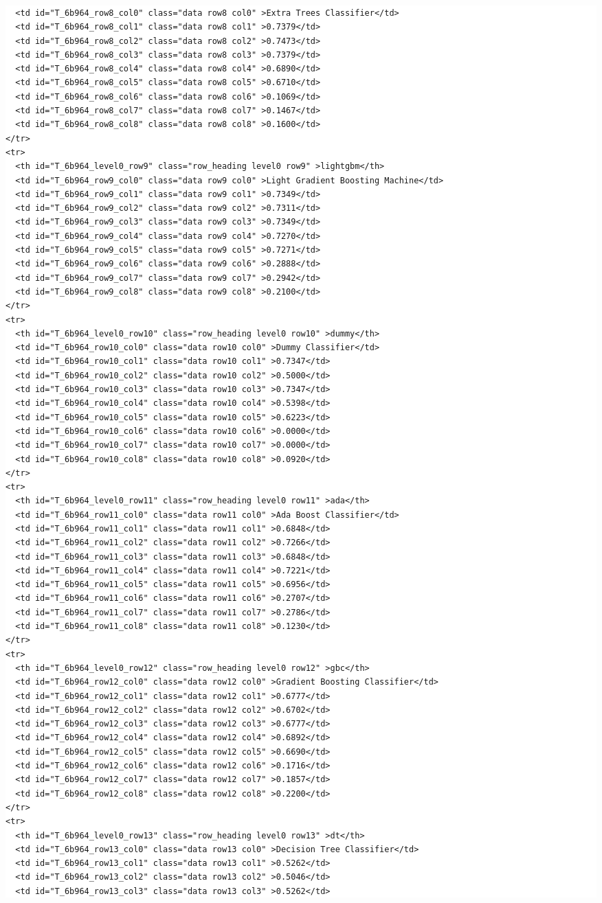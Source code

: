       <td id="T_6b964_row8_col0" class="data row8 col0" >Extra Trees Classifier</td>
      <td id="T_6b964_row8_col1" class="data row8 col1" >0.7379</td>
      <td id="T_6b964_row8_col2" class="data row8 col2" >0.7473</td>
      <td id="T_6b964_row8_col3" class="data row8 col3" >0.7379</td>
      <td id="T_6b964_row8_col4" class="data row8 col4" >0.6890</td>
      <td id="T_6b964_row8_col5" class="data row8 col5" >0.6710</td>
      <td id="T_6b964_row8_col6" class="data row8 col6" >0.1069</td>
      <td id="T_6b964_row8_col7" class="data row8 col7" >0.1467</td>
      <td id="T_6b964_row8_col8" class="data row8 col8" >0.1600</td>
    </tr>
    <tr>
      <th id="T_6b964_level0_row9" class="row_heading level0 row9" >lightgbm</th>
      <td id="T_6b964_row9_col0" class="data row9 col0" >Light Gradient Boosting Machine</td>
      <td id="T_6b964_row9_col1" class="data row9 col1" >0.7349</td>
      <td id="T_6b964_row9_col2" class="data row9 col2" >0.7311</td>
      <td id="T_6b964_row9_col3" class="data row9 col3" >0.7349</td>
      <td id="T_6b964_row9_col4" class="data row9 col4" >0.7270</td>
      <td id="T_6b964_row9_col5" class="data row9 col5" >0.7271</td>
      <td id="T_6b964_row9_col6" class="data row9 col6" >0.2888</td>
      <td id="T_6b964_row9_col7" class="data row9 col7" >0.2942</td>
      <td id="T_6b964_row9_col8" class="data row9 col8" >0.2100</td>
    </tr>
    <tr>
      <th id="T_6b964_level0_row10" class="row_heading level0 row10" >dummy</th>
      <td id="T_6b964_row10_col0" class="data row10 col0" >Dummy Classifier</td>
      <td id="T_6b964_row10_col1" class="data row10 col1" >0.7347</td>
      <td id="T_6b964_row10_col2" class="data row10 col2" >0.5000</td>
      <td id="T_6b964_row10_col3" class="data row10 col3" >0.7347</td>
      <td id="T_6b964_row10_col4" class="data row10 col4" >0.5398</td>
      <td id="T_6b964_row10_col5" class="data row10 col5" >0.6223</td>
      <td id="T_6b964_row10_col6" class="data row10 col6" >0.0000</td>
      <td id="T_6b964_row10_col7" class="data row10 col7" >0.0000</td>
      <td id="T_6b964_row10_col8" class="data row10 col8" >0.0920</td>
    </tr>
    <tr>
      <th id="T_6b964_level0_row11" class="row_heading level0 row11" >ada</th>
      <td id="T_6b964_row11_col0" class="data row11 col0" >Ada Boost Classifier</td>
      <td id="T_6b964_row11_col1" class="data row11 col1" >0.6848</td>
      <td id="T_6b964_row11_col2" class="data row11 col2" >0.7266</td>
      <td id="T_6b964_row11_col3" class="data row11 col3" >0.6848</td>
      <td id="T_6b964_row11_col4" class="data row11 col4" >0.7221</td>
      <td id="T_6b964_row11_col5" class="data row11 col5" >0.6956</td>
      <td id="T_6b964_row11_col6" class="data row11 col6" >0.2707</td>
      <td id="T_6b964_row11_col7" class="data row11 col7" >0.2786</td>
      <td id="T_6b964_row11_col8" class="data row11 col8" >0.1230</td>
    </tr>
    <tr>
      <th id="T_6b964_level0_row12" class="row_heading level0 row12" >gbc</th>
      <td id="T_6b964_row12_col0" class="data row12 col0" >Gradient Boosting Classifier</td>
      <td id="T_6b964_row12_col1" class="data row12 col1" >0.6777</td>
      <td id="T_6b964_row12_col2" class="data row12 col2" >0.6702</td>
      <td id="T_6b964_row12_col3" class="data row12 col3" >0.6777</td>
      <td id="T_6b964_row12_col4" class="data row12 col4" >0.6892</td>
      <td id="T_6b964_row12_col5" class="data row12 col5" >0.6690</td>
      <td id="T_6b964_row12_col6" class="data row12 col6" >0.1716</td>
      <td id="T_6b964_row12_col7" class="data row12 col7" >0.1857</td>
      <td id="T_6b964_row12_col8" class="data row12 col8" >0.2200</td>
    </tr>
    <tr>
      <th id="T_6b964_level0_row13" class="row_heading level0 row13" >dt</th>
      <td id="T_6b964_row13_col0" class="data row13 col0" >Decision Tree Classifier</td>
      <td id="T_6b964_row13_col1" class="data row13 col1" >0.5262</td>
      <td id="T_6b964_row13_col2" class="data row13 col2" >0.5046</td>
      <td id="T_6b964_row13_col3" class="data row13 col3" >0.5262</td>